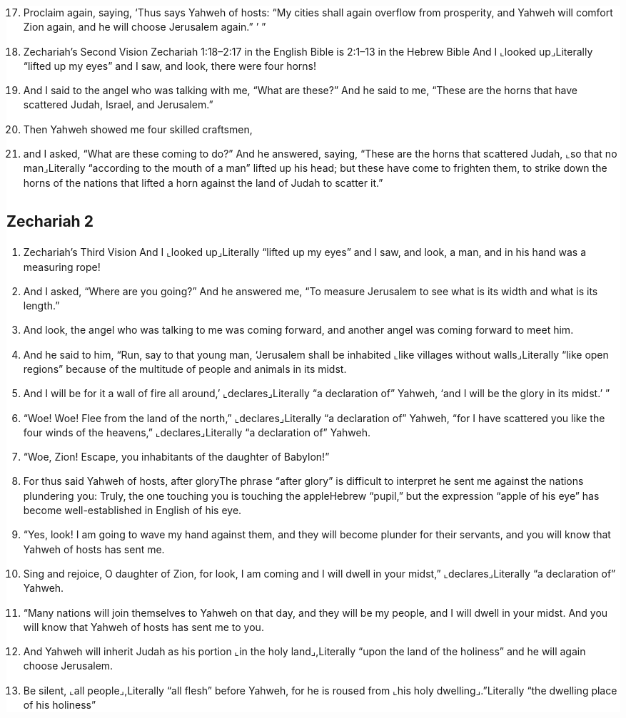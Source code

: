 17. Proclaim again, saying, ‘Thus says Yahweh of hosts: “My cities shall again overflow from prosperity, and Yahweh will comfort Zion again, and he will choose Jerusalem again.” ’ ”  

18.  Zechariah’s Second Vision Zechariah 1:18–2:17 in the English Bible is 2:1–13 in the Hebrew Bible And I ⌞looked up⌟Literally “lifted up my eyes” and I saw, and look, there were four horns!

19. And I said to the angel who was talking with me, “What are these?” And he said to me, “These are the horns that have scattered Judah, Israel, and Jerusalem.”

20. Then Yahweh showed me four skilled craftsmen,

21. and I asked, “What are these coming to do?” And he answered, saying, “These are the horns that scattered Judah, ⌞so that no man⌟Literally “according to the mouth of a man” lifted up his head; but these have come to frighten them, to strike down the horns of the nations that lifted a horn against the land of Judah to scatter it.”   

## Zechariah 2

1.  Zechariah’s Third Vision And I ⌞looked up⌟Literally “lifted up my eyes” and I saw, and look, a man, and in his hand was a measuring rope!

2. And I asked, “Where are you going?” And he answered me, “To measure Jerusalem to see what is its width and what is its length.”

3. And look, the angel who was talking to me was coming forward, and another angel was coming forward to meet him.

4. And he said to him, “Run, say to that young man, ‘Jerusalem shall be inhabited ⌞like villages without walls⌟Literally “like open regions” because of the multitude of people and animals in its midst.

5. And I will be for it a wall of fire all around,’ ⌞declares⌟Literally “a declaration of” Yahweh, ‘and I will be the glory in its midst.’ ” 

6. “Woe! Woe! Flee from the land of the north,” ⌞declares⌟Literally “a declaration of” Yahweh, “for I have scattered you like the four winds of the heavens,” ⌞declares⌟Literally “a declaration of” Yahweh.

7. “Woe, Zion! Escape, you inhabitants of the daughter of Babylon!”

8. For thus said Yahweh of hosts, after gloryThe phrase “after glory” is difficult to interpret he sent me against the nations plundering you: Truly, the one touching you is touching the appleHebrew “pupil,” but the expression “apple of his eye” has become well-established in English of his eye.

9. “Yes, look! I am going to wave my hand against them, and they will become plunder for their servants, and you will know that Yahweh of hosts has sent me.

10. Sing and rejoice, O daughter of Zion, for look, I am coming and I will dwell in your midst,” ⌞declares⌟Literally “a declaration of” Yahweh.

11. “Many nations will join themselves to Yahweh on that day, and they will be my people, and I will dwell in your midst. And you will know that Yahweh of hosts has sent me to you.

12. And Yahweh will inherit Judah as his portion ⌞in the holy land⌟,Literally “upon the land of the holiness” and he will again choose Jerusalem.

13. Be silent, ⌞all people⌟,Literally “all flesh” before Yahweh, for he is roused from ⌞his holy dwelling⌟.”Literally “the dwelling place of his holiness”   
